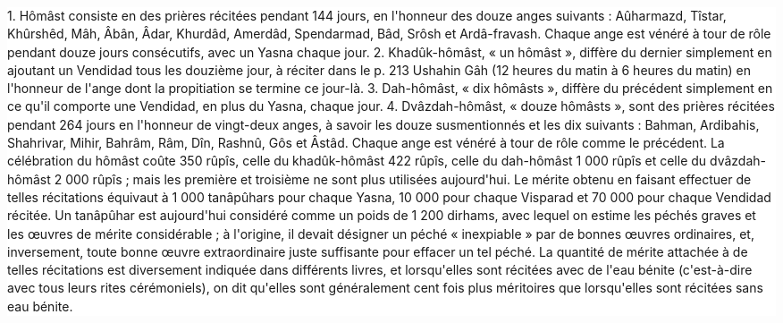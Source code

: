  1\. Hômâst consiste en des prières récitées pendant 144 jours, en l'honneur des douze anges suivants : Aûharmazd, Tîstar, Khûrshêd, Mâh, Âbân, Âdar, Khurdâd, Amerdâd, Spendarmad, Bâd, Srôsh et Ardâ-fravash. Chaque ange est vénéré à tour de rôle pendant douze jours consécutifs, avec un Yasna chaque jour.
  2\. Khadûk-hômâst, « un hômâst », diffère du dernier simplement en ajoutant un Vendidad tous les douzième jour, à réciter dans le p. 213 Ushahin Gâh (12 heures du matin à 6 heures du matin) en l'honneur de l'ange dont la propitiation se termine ce jour-là.
  3\. Dah-hômâst, « dix hômâsts », diffère du précédent simplement en ce qu'il comporte une Vendidad, en plus du Yasna, chaque jour.
  4\. Dvâzdah-hômâst, « douze hômâsts », sont des prières récitées pendant 264 jours en l'honneur de vingt-deux anges, à savoir les douze susmentionnés et les dix suivants : Bahman, Ardibahis, Shahrivar, Mihir, Bahrâm, Râm, Dîn, Rashnû, Gôs et Âstâd. Chaque ange est vénéré à tour de rôle comme le précédent.
  La célébration du hômâst coûte 350 rûpîs, celle du khadûk-hômâst 422 rûpîs, celle du dah-hômâst 1 000 rûpîs et celle du dvâzdah-hômâst 2 000 rûpîs ; mais les première et troisième ne sont plus utilisées aujourd'hui. Le mérite obtenu en faisant effectuer de telles récitations équivaut à 1 000 tanâpûhars pour chaque Yasna, 10 000 pour chaque Visparad et 70 000 pour chaque Vendidad récitée. Un tanâpûhar est aujourd'hui considéré comme un poids de 1 200 dirhams, avec lequel on estime les péchés graves et les œuvres de mérite considérable ; à l'origine, il devait désigner un péché « inexpiable » par de bonnes œuvres ordinaires, et, inversement, toute bonne œuvre extraordinaire juste suffisante pour effacer un tel péché.
  La quantité de mérite attachée à de telles récitations est diversement indiquée dans différents livres, et lorsqu'elles sont récitées avec de l'eau bénite (c'est-à-dire avec tous leurs rites cérémoniels), on dit qu'elles sont généralement cent fois plus méritoires que lorsqu'elles sont récitées sans eau bénite.

[^71]: (214:1) Ainsi dans le Pâzand, mais « dix-sept » en persan ; dans K20 le mot est en partie illisible, mais ne peut être qu'un autre nombre que <i>s</i>ibâ, sept.

[^72]: (214:2) La région montagneuse au sud de la mer Caspienne (voir Bund. XII, 2, 17).

[^73]: (214:3) Cette section est la version pahlavi d'une formule de l'Avesta qui est annexée à près des deux tiers des hâs (chapitres) du Yasna, et marque donc la fin du chapitre à ce point. La version donnée ici comporte quelques différences verbales par rapport à celle du Yasna, mais aucune n'est significative. Le texte de cette formule en Avesta est le suivant :
  YêNhê hâtãm âa<i>d</i>, yêsnê paitî  
  vanghô mazd<i>a</i>u ahurô vaêthâ, ashâ<i>d</i> ha<i>k</i>â,  
  y<i>a</i>unghãm<i>k</i>â, tãs<i>k</i>â t<i>a</i>us<i>k</i>â yazamaidê.
  Et cela peut être traduit de la manière suivante :
  « Ahuramazda connaissait donc mieux que quiconque les êtres mâles, grâce à la droiture de son adoration, et nous révérons autant les êtres femelles que les êtres mâles. »

[^1]: (194:4) Ceci semble impliquer que ce texte n'est pas le commentaire p. 195 lui-même, mais simplement un résumé de celui-ci. Les manuscrits Pâz. qui ont été examinés commencent par ce chapitre.
[^2]: (195:1) Ou, « quand je deviendrai » ; le verbe est omis par erreur dans K20.
[^3]: (195:2) Trois de ces immortels sont mentionnés dans Bund. XXIX, 5, et Gô<i>s</i>ti Fryân est inclus dans une énumération similaire dans Dâ<i>d</i>. (Réponse 89). Le conte de Gô<i>s</i>ti Fryân (Av. Yôi<i>s</i>tô yô Fryananãm, d'Âbân Yt. 81 et Fravardîn Yt. 120) a été publié avec Le Livre d'Ar<i>d</i>â-Vîrâf, éd. Hoshangji et Haug.
[^4]: (195:3) Ou, « est devenu » ; la majeure partie de ce verbe est supprimée dans K20.
[^5]: (195:4) Le verbe est placé avant son nominatif dans le texte pahlavi, ici comme dans la plupart des phrases similaires, ce qui est une imitation de l'Avesta, probablement due au fait que le texte a été traduit à l'origine d'un livre de l'Avesta aujourd'hui perdu, ou, en tout cas, au souhait de son auteur qu'il puisse apparaître comme tel. Dans de tels cas de construction inversée, lorsque le verbe est au passé, l'idiome pahlavi nécessite souvent qu'un suffixe pronominal, correspondant au nominatif, soit ajouté au premier mot de la phrase ; ainsi, gûftŏ<i>s</i> Aûharmazd, ou afa<i>s</i> gûft Aûharmazd, ne signifie pas « Aûharmazd lui a parlé (ou l'a dit) », mais simplement « Aûharmazd a parlé » (littéralement « il a dit cela, Aûharmazd »).
[^6]: (195:5) D'après un passage non traduit des Sélections de Zâ<i>d</i>\-sparam, mentionné dans la note de la [p. 187](/fr/book/Zoroastrianism/Pahlavi_Texts_Part_1/Bahman_Yast_2#p187), il s'agit du nom de l'un des cinq frères de la famille de sorciers Karapân, qui furent ennemis de Zaratû<i>s</i>t durant son enfance. Leurs noms, tels qu'ils sont écrits en SZS., peuvent se lire comme suit : « Brâ<i>d</i>arvakhsh, Brâ<i>d</i>rôyi<i>s</i>nŏ, Tûr Brâgrêsh, Azânŏ et Nasm », et le premier est aussi appelé « Tûr-i 'Brâ<i>d</i>arvakhsh » ; ils sont décrits comme les descendants de la sœur de Manû<i>s</i><i>k</i>îhar. Dans le septième livre du sorcier Dînka<i>r</i>da, qui s'efforce de nuire à Zaratû<i>s</i>t dans son enfance, est appelé « Tûr-i Brâ<i>d</i>rôk-rêsh, le Karapŏ », et était probablement le troisième frère, dont le nom (ainsi corrigé) indique brâthrô-raêsha comme sa forme Avesta. Karap ou Karapân dans tous ces passages est évidemment le nom d'une famille ou d'une caste, probablement l'Av. karapanô que Haug traduit par « exécutants de rites sacrificiels (idolâtres) », en lien avec le sans. kalpa, « rituel cérémoniel » (voir Haug's Essays, pp. 289-291).
[^7]: (196:1) K20 a « parmi les esprits » ; le mot mîni<i>s</i>n étant devenu maînôkân par l'insertion d'un trait supplémentaire.
[^8]: (196:2) Lecture afa<i>s</i> au lieu de mina<i>s</i> (Huz. de a<i>g</i>a<i>s</i>, « de ou par lui », qui s'écrit avec les mêmes lettres que afa<i>s</i>; « et par lui »), non seulement ici, mais aussi dans les §§ 5, 7, 9. Le copiste de K20 n'était évidemment pas conscient qu'afa<i>s</i> est une forme conjonctive, mais l'a confondue avec la forme prépositionnelle a<i>g</i>a<i>s</i>, comme le font encore la plupart des Parsis et certains érudits européens. Les inscriptions sassanides confirment la lecture afa<i>s</i> pour la forme conjonctive ; et Nêryôsang, le savant traducteur parsi de textes pahlavi en pâzand et en sanskrit il y a environ quatre siècles, était conscient de la différence entre les deux formes, car il les transcrit correctement en paz. va<i>s</i> et a<i>z</i>a<i>s</i>.
[^9]: (197:1) Ce verbe est omis dans K20 par erreur.
[^10]: (197:2) Ou bien « sale ».
[^11]: (197:3) Lecture de afam au lieu de minam, ici et dans le § 14 ; le copiste de K20, p. 198, ayant confondu ces deux mots, comme ceux mentionnés dans la note du § 4.
[^12]: (198:1) Le passage entre parenthèses est omis dans K20, mais il est fourni par le manuscrit Paz., étant évidemment nécessaire pour compléter le contraste. Il apparaît également dans la version pers.
[^13]: (198:2) Fourni à partir des versions Paz. et Pers., étant omis ici dans K20, bien qu'il apparaisse dans § 20.
[^14]: (198:3) L'archange féminin qui a la charge de la terre (voir Bund. I, 26).
[^15]: (198:4) Les manuscrits de Pâz. omettent la description de l'âge d'argent.
[^16]: (198:5) Généralement identifié à Artaxerxès Longuemain, mais son long règne de 112 ans pourrait inclure la plupart des souverains achéménides jusqu'à Artaxerxès Mnémon, dont plusieurs sont appelés Assuérus ou Artaxerxès dans les livres bibliques d'Esdras et d'Esther. Voir Bund. XXXI, 30, XXXIV, 8.
[^17]: (199:1) Lecture de mûn, « qui », au lieu de amat, « quand » (voir la note sur Bund. I, 7).
[^18]: (199:2) Contracté ici en Spendâ<i>d</i>, comme dans Bund. XXXIV, 8 des anciens manuscrits. Ce nom du roi est corrompu en Bahman, fils d'Isfendiyâr, dans la Shâhnâmah.
[^19]: (199:3) Cet âge d'airain est manifestement hors de son ordre chronologique. Les versions pâzand et persane corrigent cette erreur en décrivant ici l'âge du cuivre avant celui d'airain, mais elles placent la branche d'airain avant celle du cuivre au § 14, ce qui rend douteux le texte original.
[^20]: (199:4) Artakhshatar fils de Pâpakî et Shahpûharî fils d'Artakhshatar sont les formes sassanides des noms des deux premiers monarques (226-271 après J.-C.) de la dynastie sassanide, dont les règnes constituent cet âge d'airain.
[^21]: (199:5) Littéralement, « délivrance du péché » ou « salut » par ses propres bonnes œuvres, et donc pas dans un sens chrétien.
[^22]: (199:6) Se référant à l'épreuve consistant à verser du laiton en fusion sur sa poitrine, subie par Âtarô-pâ<i>d</i> fils de Mâraspend, grand prêtre et premier ministre de Shâpûr I, dans le but de prouver la vérité de sa religion à ceux qui en doutaient.
[^23]: (199:7) On ne sait pas avec certitude de quel souverain askânien il s'agit, ou si plusieurs membres de la dynastie ne peuvent pas être mentionnés. Les successeurs grecs d'Alexandre furent soumis en Perse par Ask (Arsace Ier), qui vainquit Séleucus Callinicus vers 236 av. J.-C. Mais le troisième livre du Dînkar (dans un passage cité par Haug dans son Essai sur la langue pahlavi) mentionne Valkhas (Vologeses), l'askânien, comme ayant rassemblé l'Avesta et le Zand, et encouragé la religion mazdayasnienne. Ce Valkhas était probablement Vologeses Ier, contemporain de Néron, comme le montre Darmesteter dans l'introduction de sa traduction de la Vendidad.
[^24]: (200:1) Je suis redevable au professeur J. Darmesteter d'avoir souligné que Nêryôsang, dans sa traduction sanskrite de Yas. IX, 75, explique Kala<i>s</i>iyâkâ<i>h</i> comme « ceux dont la foi est la religion chrétienne » ; le mot pahlavi original dans les plus anciens manuscrits est Kilisâyâîk, une incompréhension du nom avesta Keresâni, qu'il traduit, mais suffisamment proche du nom dans notre texte pour justifier l'hypothèse que Nêryôsang aurait traduit Kilisyâkîh par « christianisme » ; cela signifie littéralement « ecclésiastique, ou la religion de l'église » (du persan kilisyâ, gr. ἐκκλησία). Akandgar est probablement une orthographe erronée d'Alaksandar ou de Sikandar ; bien que Darmesteter suggère que Skandgar (av. ske<i>n</i>dô-kara, persan <i>s</i>ikandgar), « causeur de destruction », serait un titre de jeu de mots approprié pour Alexandre d'un point de vue persan. Les anachronismes impliqués dans le fait de faire d'Alexandre le Grand un chrétien, conquis par un roi askânien, ne sont pas plus surprenants que l'affirmation habituelle des Pahlavi selon laquelle il était romain. Pour un Persan à l'époque sassanide, Alexandre était le représentant d'un ennemi envahisseur venu des pays occupés, à cette époque, par l'empire oriental des Romains chrétiens, ennemi qui avait été soumis en Perse par la dynastie askânienne ; et une telle information conduirait naturellement aux anachronismes qui viennent d'être mentionnés. Le nom Kilisyâkîh est à nouveau utilisé, au chap. III, 3, 5, 8, pour désigner un ennemi chrétien.
[^25]: (200:2) Ce monarque sassanide (420-439 après J.-C.), après une provocation considérable, a relancé la persécution des hérétiques et des croyances étrangères qui avait été tolérée par son prédécesseur, et cette conduite l'a naturellement rendu cher au sacerdoce.
[^26]: (201:1) Lecture vênâp (Pers. bînâb), mais il peut s'agir de va davâ<i>g</i>, auquel cas la phrase doit être traduite comme suit : « lorsqu'il rend manifeste l'esprit de plaisir et de joie. »
[^27]: (201:2) Voir chap. I, 5. La caractéristique de l'âge de l'acier, comme celle de l'âge de l'étain, était la persécution des hérétiques qui avaient été tolérés par le prédécesseur du monarque régnant.
[^28]: (201:3) Généralement écrit Mazdak, un hérétique dont l'enseignement était très populaire à l'époque du roi Kêvâ<i>d</i> (ou Kavâ<i>d</i>, 487-531 apr. J.-C.). Sa doctrine semble avoir été un socialisme extrême fondé sur une base mazdayasnienne. Il fut mis à mort par Khûsrô Ier, comme le suggère le texte. Il est remarquable qu'aucun des successeurs de Khûsrô Nôshirvân ne soit mentionné dans le Bahman Ya<i>s</i>t, de sorte qu'un Parsi, qui ne croirait même pas à l'inspiration verbale du livre, pourrait éventuellement considérer le reste de celui-ci comme strictement prophétique.
[^29]: (201:4) Le passage entre parenthèses est omis dans K20 par erreur, et est ici fourni à partir du chap. I, 5, conformément aux versions Pâz. et Pers.
[^30]: (202:1) Ou « du Khûrâsân ». Il est difficile d'identifier ces démons aux Arabes, venus de l'ouest, bien qu'un habitant de Kirmân puisse imaginer qu'ils viennent du Khûrâsân. En fait, presque aucun des nombreux détails qui suivent, hormis leur long règne, ne s'applique exclusivement aux musulmans. Il apparaît, en outre, d'après le § 50 et le chap. III, 8, que ces démons sont destinés aux Turcs, c'est-à-dire aux envahisseurs du Turkestan, qui viendraient naturellement de l'est en Perse.
[^31]: (202:2) Lecture de gêhân-zîvŏ zektelûnd, mais le début de ce dernier mot est arraché dans K20, et les autres versions n'ont pas d'expression équivalente. Le Pâzand remplace l'expression « bannières noires et vêtements noirs ».
[^32]: (202:3) Ce mot, arraché dans K20, est fourni par les manuscrits de Pâz.
[^33]: (203:1) Ce mot est omis dans K20, mais est fourni par le Pâzand. La section entière est omise dans la version pers.
[^34]: (203:2) Ce mot, arraché dans K20, est sans doute repris de la paraphrase pers. Les manuscrits Pâz. omettent les §§ 30-32.
[^35]: (203:3) Ou peut-être « beaux-parents » ; l'original est khûsrûînê, suivi d'un mot (probablement naf<i>s</i>man) qui est supprimé dans K20. La version pers. ne donne pas d'expression équivalente.
[^36]: (204 : 1) Ou, « percepteurs d'impôts ; » Pahl. tangtar va râs-vânagtar.
[^37]: (204:2) Dans K20, « va 3 » est corrompu en un mot très similaire, va vâi, « et une portion ».
[^38]: (204:3) Littéralement, « blanc ».
[^39]: (204:4) Lecture d'anâ<i>z</i>arm au lieu de hanâ â<i>z</i>arm.
[^40]: (204:5) C'est-à-dire pour les Iraniens en général, qui sont les « ils » dans les §§ 32-35.
[^41]: (205:1) L'Av. Aêshmô khrvîdru<i>s</i>, 'Aêshma l'assaillant impétueux' (voir Bund. XXVIII, 15-17) ; l'épithète Pahlavi de ce démon est en partie une transcription, et en partie une paraphrase du terme Avesta.
[^42]: (205:2) Selon Dastûr Hoshangji (Glossaire Zand-Pahlavi, p. 65), le terme magh s'applique désormais aux pierres sur lesquelles la personne en cours de purification doit s'accroupir pendant les ablutions lors de la cérémonie du barashnûm. À l'origine, cependant, Av. magha semble avoir désigné un trou peu profond creusé dans la terre, près ou au-dessus duquel la personne s'accroupissait sur un siège, en pierre ou en un autre matériau dur (voir Vend. IX). Le terme désignant le trou a probablement été étendu à l'ensemble de l'agencement, y compris le siège, qui a ainsi acquis le nom de magh, bien que magh et maghâk signifient toujours « un canal ou une fosse » en persan.
[^43]: (205:3) L'Av. kata de Vend <i>V</i>, 36-40 ; une chambre spéciale pour la réception temporaire du corps, lorsqu'il est impossible de le transporter immédiatement vers la dakhma, en raison des intempéries. Elle doit être suffisamment grande pour permettre de se tenir debout et d'étendre les pieds et les mains, sans toucher ni les murs ni le plafond ; c'est-à-dire pas moins de six pieds cubes. Le texte signifie que ces moments seront si pénibles qu'il sera considéré comme licite d'accomplir les cérémonies sacrées même dans un lieu d'impureté aussi concentré qu'une maison funéraire, non occupée par un cadavre.
[^44]: (206:1) Les manuscrits Pâz. ajoutent : « et l'impuissance. »
[^45]: (206:2) Les manuscrits du Pâz. ajoutent : « et les prières et les cérémonies qu'il ordonne aux prêtres et aux disciples, ils ne les accomplissent pas. »
[^46]: (206:3) Le nom d'un ouvrage qui traite de divers détails cérémoniels, et semble être une partie de la traduction Pahlavi du dix-septième ou Hûspâram Nask, contenant de nombreuses citations de l'Avesta, qui ne se trouvent plus ailleurs aujourd'hui.
[^47]: (206:4) Les manuscrits Pâz. ont mal lu a<i>z</i>îr damîk, « souterrain », au lieu de â<i>z</i>armîk.
[^48]: (207:1) Littéralement, « dévorer un serment », idiome persan qui tire son origine de la forme originelle du serment consistant à boire de l'eau préparée d'une manière particulière, après avoir invoqué toutes les puissances célestes pour témoigner de la vérité de ce qui avait été affirmé (voir le Saûgand-nâmah).
[^49]: (207:2) Lecture de râî au lieu de lâ, « ne pas ». La section entière est omise par les manuscrits de Pâz., peut-être pour des motifs politiques, car le langage est assez clair.
[^50]: (207:3) La paraphrase persane contient « huit ».
[^51]: (207:4) Se réfère probablement aux injonctions concernant la coupe des cheveux et des ongles, avec toutes les précautions nécessaires pour éviter que des fragments de cheveux ou d'ongles ne traînent, comme indiqué dans le Vend. XVII. L'une des sanctions pour la négligence de ces précautions est supposée être l'absence des pluies nécessaires. Le mot anâstak dînô de la page 208 peut également être traduit par « mépris de la religion ».
[^52]: (208:1) Le mot semble être dar<i>d</i>aktar, mais il est presque illisible dans K20 ; il pourrait s'agir de kûtaktar, « plus peu abondamment », car les manuscrits Pâz. ont kôdaktar bahô<i>d</i>, « devenir plus petit ».
[^53]: (209:1) Ce verbe est omis dans K20.
[^54]: (209:2) Il est plutôt douteux qu'il s'agisse de leurs propres coutumes ou de celles de leurs conquérants.
[^55]: (209:3) Ou dahâkân peut signifier « l'habile ».
[^56]: (209:4) Lecture de dû<i>d</i>ak au lieu de rû<i>d</i>ak. À première vue, l'orthographe erronée de r pour d semble indiquer une copie d'un texte en caractères persans modernes, où ces deux lettres sont souvent très semblables ; mais il arrive que les composés dû et rû se ressemblent aussi dans certaines écritures pahlavi.
[^57]: (209:5) Que ce soit à cause de la pauvreté et de l’impuissance, ou à cause des conquérants, cela n’est pas tout à fait clair.
[^58]: (209:6) On ne peut accorder que très peu de confiance aux détails de cette phrase, mais il est difficile de faire une autre traduction complète et cohérente. Darmesteter suggère la lecture hênô, « armée », mais une autre lecture possible est Khyôn (Av. <i>H</i><i>v</i>yaona), l'ancien nom p. 210 d'un pays probablement au Turkistân, car Ar<i>g</i>âsp, l'adversaire de Vi<i>s</i>tâsp, est appelé « seigneur ou roi de Khyôn » dans le Yâ<i>d</i>kâr-i Zarîrân (voir aussi Gô<i>s</i> Yt. 30, 31, Ashi Yt. 50, 51, Zamyâd Yt. 87).
[^59]: (210:1) Ou, « comme le Khûdarak qui tient la montagne ». Darmesteter suggère que Khûdarak pourrait être un « habitant de Khazar ».
[^60]: (210:2) Probablement le peuple de Samarkand, endroit autrefois appelé <i>K</i>în selon un passage de certains manuscrits de la Chronique de Tabart, cité dans Oriental Geography d'Ouseley, p. 298. Voir aussi Bund. XII, 22.
[^61]: (210 :3) Le Kâbulî et le Rûman byzantin sont assez simples ; ce n'est pas le cas des Sôftî et des Karmak (Kalmak ou Krimak).
[^62]: (210:4) C'est-à-dire les Turcs, comme cela apparaît plus clairement au chap. III, 8, 9. Les Arabes sont mentionnés ici, soit dit en passant, pour la première fois, et de nouveau au chap. III, 9, 51.
[^63]: (210:5) Littéralement, « les deux sont un ».
[^64]: (211:1) La version Pâz. ajoute : « le mouvement du soleil est plus rapide. »
[^65]: (211:2) Littéralement, « rendre facile ».
[^66]: (212:1) Ce commentaire interpolé est une indication assez claire que l'auteur traduit à partir d'un texte de l'Avesta.
[^67]: (212:2) Tant le Pâz. que le Pers. ont des drônô, « gâteaux sacrés ».
[^68]: (212:3) Le troisième hâ ou chapitre du Yasna, composé de sept chapitres. Il vénère Aûharmazd comme le créateur de toutes les bonnes choses.
[^69]: (212:4) Voir Bund. XX, 2.
[^70]: (212:5) Pour l'explication suivante des différents types de hômâst, je suis redevable à Dastûr Jâmâspji Minochiharji Jâmâsp-Âsâ-nâ de Bombay :—